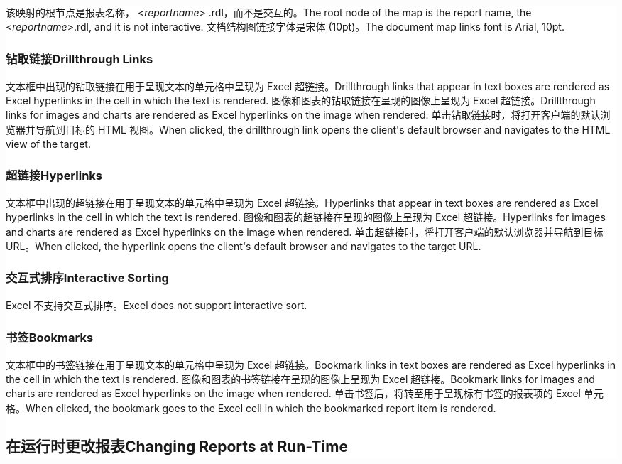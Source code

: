 <span data-ttu-id="31767-350">该映射的根节点是报表名称， \<*reportname*> .rdl，而不是交互的。</span><span class="sxs-lookup"><span data-stu-id="31767-350">The root node of the map is the report name, the \<*reportname*>.rdl, and it is not interactive.</span></span> <span data-ttu-id="31767-351">文档结构图链接字体是宋体 (10pt)。</span><span class="sxs-lookup"><span data-stu-id="31767-351">The document map links font is Arial, 10pt.</span></span>  
  
### <a name="drillthrough-links"></a><span data-ttu-id="31767-352">钻取链接</span><span class="sxs-lookup"><span data-stu-id="31767-352">Drillthrough Links</span></span>  
 <span data-ttu-id="31767-353">文本框中出现的钻取链接在用于呈现文本的单元格中呈现为 Excel 超链接。</span><span class="sxs-lookup"><span data-stu-id="31767-353">Drillthrough links that appear in text boxes are rendered as Excel hyperlinks in the cell in which the text is rendered.</span></span> <span data-ttu-id="31767-354">图像和图表的钻取链接在呈现的图像上呈现为 Excel 超链接。</span><span class="sxs-lookup"><span data-stu-id="31767-354">Drillthrough links for images and charts are rendered as Excel hyperlinks on the image when rendered.</span></span> <span data-ttu-id="31767-355">单击钻取链接时，将打开客户端的默认浏览器并导航到目标的 HTML 视图。</span><span class="sxs-lookup"><span data-stu-id="31767-355">When clicked, the drillthrough link opens the client's default browser and navigates to the HTML view of the target.</span></span>  
  
### <a name="hyperlinks"></a><span data-ttu-id="31767-356">超链接</span><span class="sxs-lookup"><span data-stu-id="31767-356">Hyperlinks</span></span>  
 <span data-ttu-id="31767-357">文本框中出现的超链接在用于呈现文本的单元格中呈现为 Excel 超链接。</span><span class="sxs-lookup"><span data-stu-id="31767-357">Hyperlinks that appear in text boxes are rendered as Excel hyperlinks in the cell in which the text is rendered.</span></span> <span data-ttu-id="31767-358">图像和图表的超链接在呈现的图像上呈现为 Excel 超链接。</span><span class="sxs-lookup"><span data-stu-id="31767-358">Hyperlinks for images and charts are rendered as Excel hyperlinks on the image when rendered.</span></span> <span data-ttu-id="31767-359">单击超链接时，将打开客户端的默认浏览器并导航到目标 URL。</span><span class="sxs-lookup"><span data-stu-id="31767-359">When clicked, the hyperlink opens the client's default browser and navigates to the target URL.</span></span>  
  
### <a name="interactive-sorting"></a><span data-ttu-id="31767-360">交互式排序</span><span class="sxs-lookup"><span data-stu-id="31767-360">Interactive Sorting</span></span>  
 <span data-ttu-id="31767-361">Excel 不支持交互式排序。</span><span class="sxs-lookup"><span data-stu-id="31767-361">Excel does not support interactive sort.</span></span>  
  
### <a name="bookmarks"></a><span data-ttu-id="31767-362">书签</span><span class="sxs-lookup"><span data-stu-id="31767-362">Bookmarks</span></span>  
 <span data-ttu-id="31767-363">文本框中的书签链接在用于呈现文本的单元格中呈现为 Excel 超链接。</span><span class="sxs-lookup"><span data-stu-id="31767-363">Bookmark links in text boxes are rendered as Excel hyperlinks in the cell in which the text is rendered.</span></span> <span data-ttu-id="31767-364">图像和图表的书签链接在呈现的图像上呈现为 Excel 超链接。</span><span class="sxs-lookup"><span data-stu-id="31767-364">Bookmark links for images and charts are rendered as Excel hyperlinks on the image when rendered.</span></span> <span data-ttu-id="31767-365">单击书签后，将转至用于呈现标有书签的报表项的 Excel 单元格。</span><span class="sxs-lookup"><span data-stu-id="31767-365">When clicked, the bookmark goes to the Excel cell in which the bookmarked report item is rendered.</span></span>  
  
##  <a name="changing-reports-at-run-time"></a><a name="ConditionalFormat"></a> <span data-ttu-id="31767-366">在运行时更改报表</span><span class="sxs-lookup"><span data-stu-id="31767-366">Changing Reports at Run-Time</span></span>  